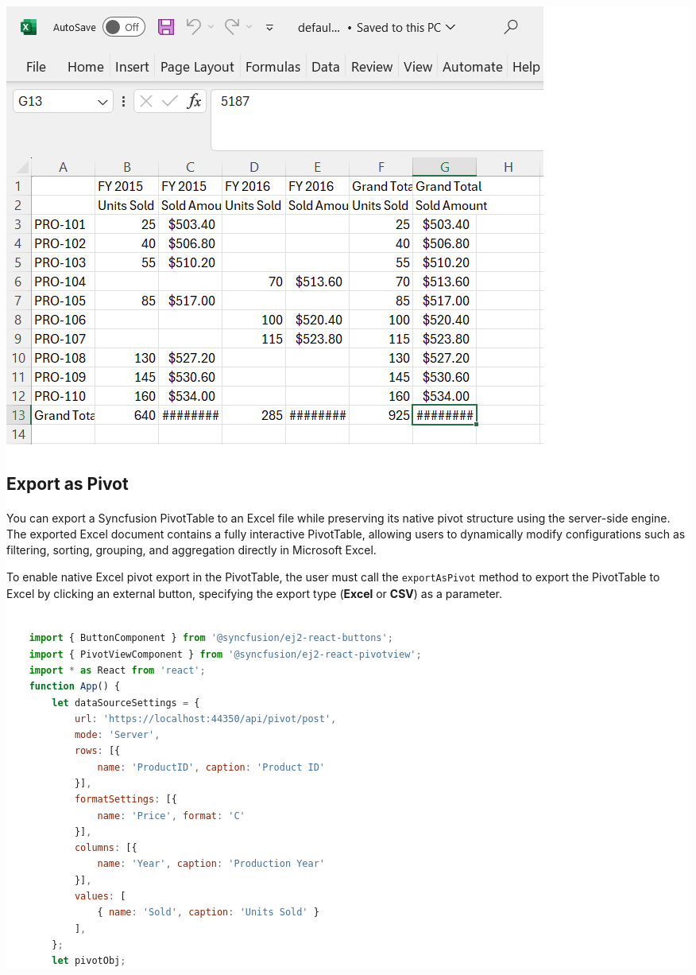 ![CSV Export](./images/csv-export-with-server-side-pivot-engine.png)

## Export as Pivot

You can export a Syncfusion PivotTable to an Excel file while preserving its native pivot structure using the server-side engine. The exported Excel document contains a fully interactive PivotTable, allowing users to dynamically modify configurations such as filtering, sorting, grouping, and aggregation directly in Microsoft Excel.

To enable native Excel pivot export in the PivotTable, the user must call the `exportAsPivot` method to export the PivotTable to Excel by clicking an external button, specifying the export type (**Excel** or **CSV**) as a parameter.

```javascript

    import { ButtonComponent } from '@syncfusion/ej2-react-buttons';
    import { PivotViewComponent } from '@syncfusion/ej2-react-pivotview';
    import * as React from 'react';
    function App() {
        let dataSourceSettings = {
            url: 'https://localhost:44350/api/pivot/post',
            mode: 'Server',
            rows: [{
                name: 'ProductID', caption: 'Product ID'
            }],
            formatSettings: [{
                name: 'Price', format: 'C'
            }],
            columns: [{
                name: 'Year', caption: 'Production Year'
            }],
            values: [
                { name: 'Sold', caption: 'Units Sold' }
            ],
        };
        let pivotObj;
```